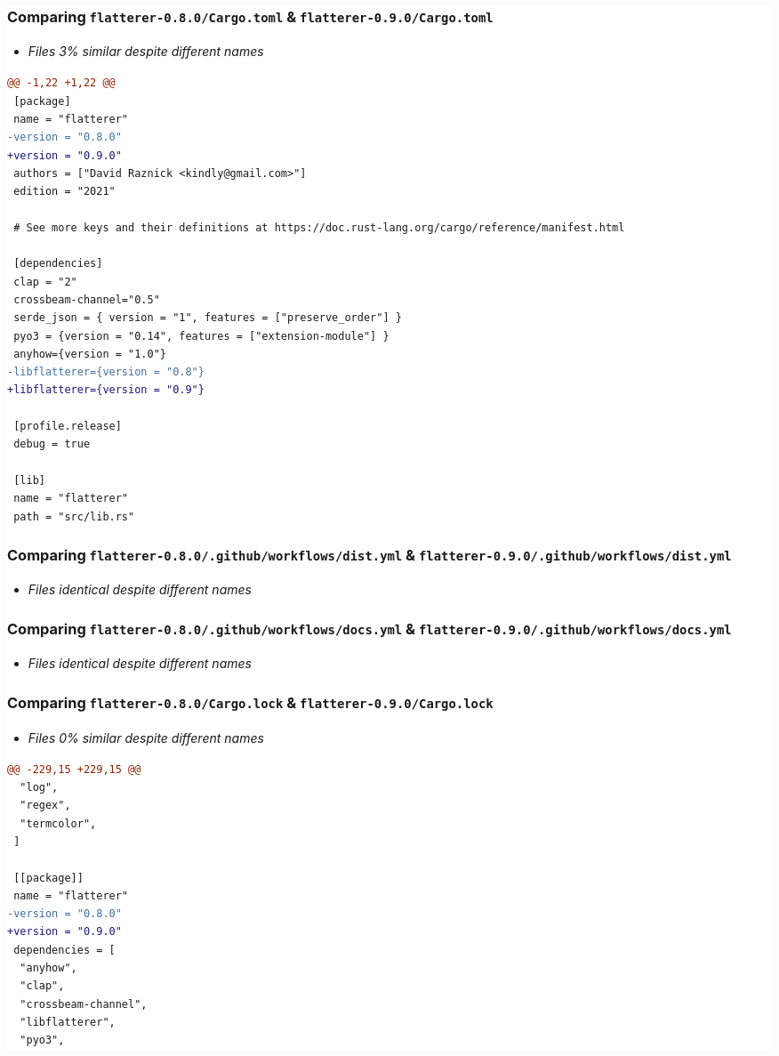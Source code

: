 
### Comparing `flatterer-0.8.0/Cargo.toml` & `flatterer-0.9.0/Cargo.toml`

 * *Files 3% similar despite different names*

```diff
@@ -1,22 +1,22 @@
 [package]
 name = "flatterer"
-version = "0.8.0"
+version = "0.9.0"
 authors = ["David Raznick <kindly@gmail.com>"]
 edition = "2021"
 
 # See more keys and their definitions at https://doc.rust-lang.org/cargo/reference/manifest.html
 
 [dependencies]
 clap = "2"
 crossbeam-channel="0.5"
 serde_json = { version = "1", features = ["preserve_order"] }
 pyo3 = {version = "0.14", features = ["extension-module"] }
 anyhow={version = "1.0"}
-libflatterer={version = "0.8"}
+libflatterer={version = "0.9"}
 
 [profile.release]
 debug = true
 
 [lib]
 name = "flatterer"
 path = "src/lib.rs"
```

### Comparing `flatterer-0.8.0/.github/workflows/dist.yml` & `flatterer-0.9.0/.github/workflows/dist.yml`

 * *Files identical despite different names*

### Comparing `flatterer-0.8.0/.github/workflows/docs.yml` & `flatterer-0.9.0/.github/workflows/docs.yml`

 * *Files identical despite different names*

### Comparing `flatterer-0.8.0/Cargo.lock` & `flatterer-0.9.0/Cargo.lock`

 * *Files 0% similar despite different names*

```diff
@@ -229,15 +229,15 @@
  "log",
  "regex",
  "termcolor",
 ]
 
 [[package]]
 name = "flatterer"
-version = "0.8.0"
+version = "0.9.0"
 dependencies = [
  "anyhow",
  "clap",
  "crossbeam-channel",
  "libflatterer",
  "pyo3",
```